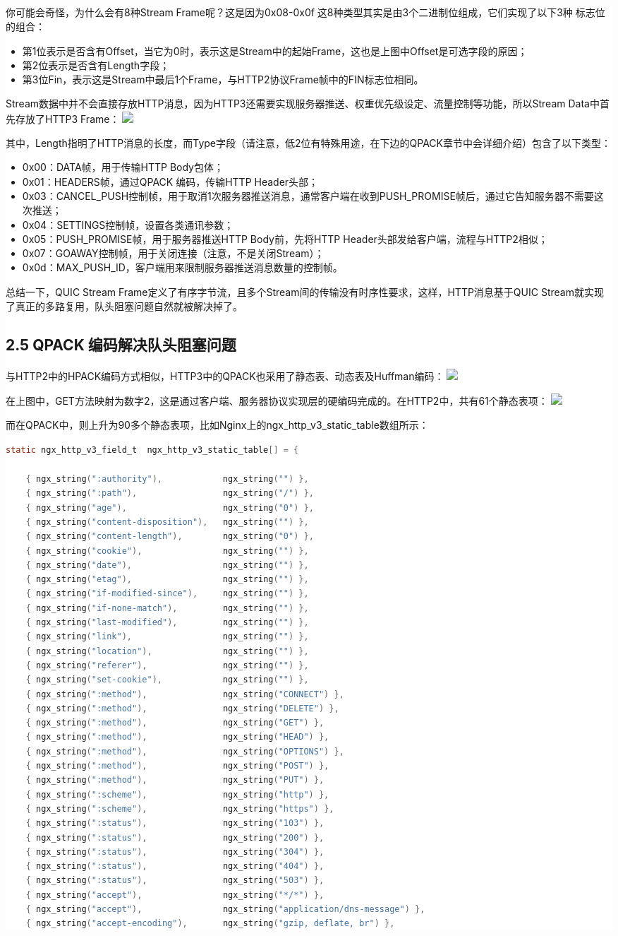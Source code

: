 你可能会奇怪，为什么会有8种Stream Frame呢？这是因为0x08-0x0f 这8种类型其实是由3个二进制位组成，它们实现了以下3种 标志位的组合：

- 第1位表示是否含有Offset，当它为0时，表示这是Stream中的起始Frame，这也是上图中Offset是可选字段的原因；
- 第2位表示是否含有Length字段；
- 第3位Fin，表示这是Stream中最后1个Frame，与HTTP2协议Frame帧中的FIN标志位相同。

Stream数据中并不会直接存放HTTP消息，因为HTTP3还需要实现服务器推送、权重优先级设定、流量控制等功能，所以Stream Data中首先存放了HTTP3 Frame：
![](https://raw.githubusercontent.com/BaihlUp/Figurebed/master/2024/20240205161037.png)

其中，Length指明了HTTP消息的长度，而Type字段（请注意，低2位有特殊用途，在下边的QPACK章节中会详细介绍）包含了以下类型：
- 0x00：DATA帧，用于传输HTTP Body包体；
- 0x01：HEADERS帧，通过QPACK 编码，传输HTTP Header头部；
- 0x03：CANCEL_PUSH控制帧，用于取消1次服务器推送消息，通常客户端在收到PUSH_PROMISE帧后，通过它告知服务器不需要这次推送；
- 0x04：SETTINGS控制帧，设置各类通讯参数；
- 0x05：PUSH_PROMISE帧，用于服务器推送HTTP Body前，先将HTTP Header头部发给客户端，流程与HTTP2相似；
- 0x07：GOAWAY控制帧，用于关闭连接（注意，不是关闭Stream）；
- 0x0d：MAX_PUSH_ID，客户端用来限制服务器推送消息数量的控制帧。

总结一下，QUIC Stream Frame定义了有序字节流，且多个Stream间的传输没有时序性要求，这样，HTTP消息基于QUIC Stream就实现了真正的多路复用，队头阻塞问题自然就被解决掉了。

## 2.5 QPACK 编码解决队头阻塞问题
与HTTP2中的HPACK编码方式相似，HTTP3中的QPACK也采用了静态表、动态表及Huffman编码：
![](https://raw.githubusercontent.com/BaihlUp/Figurebed/master/2024/20240205161620.png)

在上图中，GET方法映射为数字2，这是通过客户端、服务器协议实现层的硬编码完成的。在HTTP2中，共有61个静态表项：
![](https://raw.githubusercontent.com/BaihlUp/Figurebed/master/2024/20240205161647.png)

而在QPACK中，则上升为90多个静态表项，比如Nginx上的ngx_http_v3_static_table数组所示：
```c
static ngx_http_v3_field_t  ngx_http_v3_static_table[] = {

    { ngx_string(":authority"),            ngx_string("") },
    { ngx_string(":path"),                 ngx_string("/") },
    { ngx_string("age"),                   ngx_string("0") },
    { ngx_string("content-disposition"),   ngx_string("") },
    { ngx_string("content-length"),        ngx_string("0") },
    { ngx_string("cookie"),                ngx_string("") },
    { ngx_string("date"),                  ngx_string("") },
    { ngx_string("etag"),                  ngx_string("") },
    { ngx_string("if-modified-since"),     ngx_string("") },
    { ngx_string("if-none-match"),         ngx_string("") },
    { ngx_string("last-modified"),         ngx_string("") },
    { ngx_string("link"),                  ngx_string("") },
    { ngx_string("location"),              ngx_string("") },
    { ngx_string("referer"),               ngx_string("") },
    { ngx_string("set-cookie"),            ngx_string("") },
    { ngx_string(":method"),               ngx_string("CONNECT") },
    { ngx_string(":method"),               ngx_string("DELETE") },
    { ngx_string(":method"),               ngx_string("GET") },
    { ngx_string(":method"),               ngx_string("HEAD") },
    { ngx_string(":method"),               ngx_string("OPTIONS") },
    { ngx_string(":method"),               ngx_string("POST") },
    { ngx_string(":method"),               ngx_string("PUT") },
    { ngx_string(":scheme"),               ngx_string("http") },
    { ngx_string(":scheme"),               ngx_string("https") },
    { ngx_string(":status"),               ngx_string("103") },
    { ngx_string(":status"),               ngx_string("200") },
    { ngx_string(":status"),               ngx_string("304") },
    { ngx_string(":status"),               ngx_string("404") },
    { ngx_string(":status"),               ngx_string("503") },
    { ngx_string("accept"),                ngx_string("*/*") },
    { ngx_string("accept"),                ngx_string("application/dns-message") },
    { ngx_string("accept-encoding"),       ngx_string("gzip, deflate, br") },
```